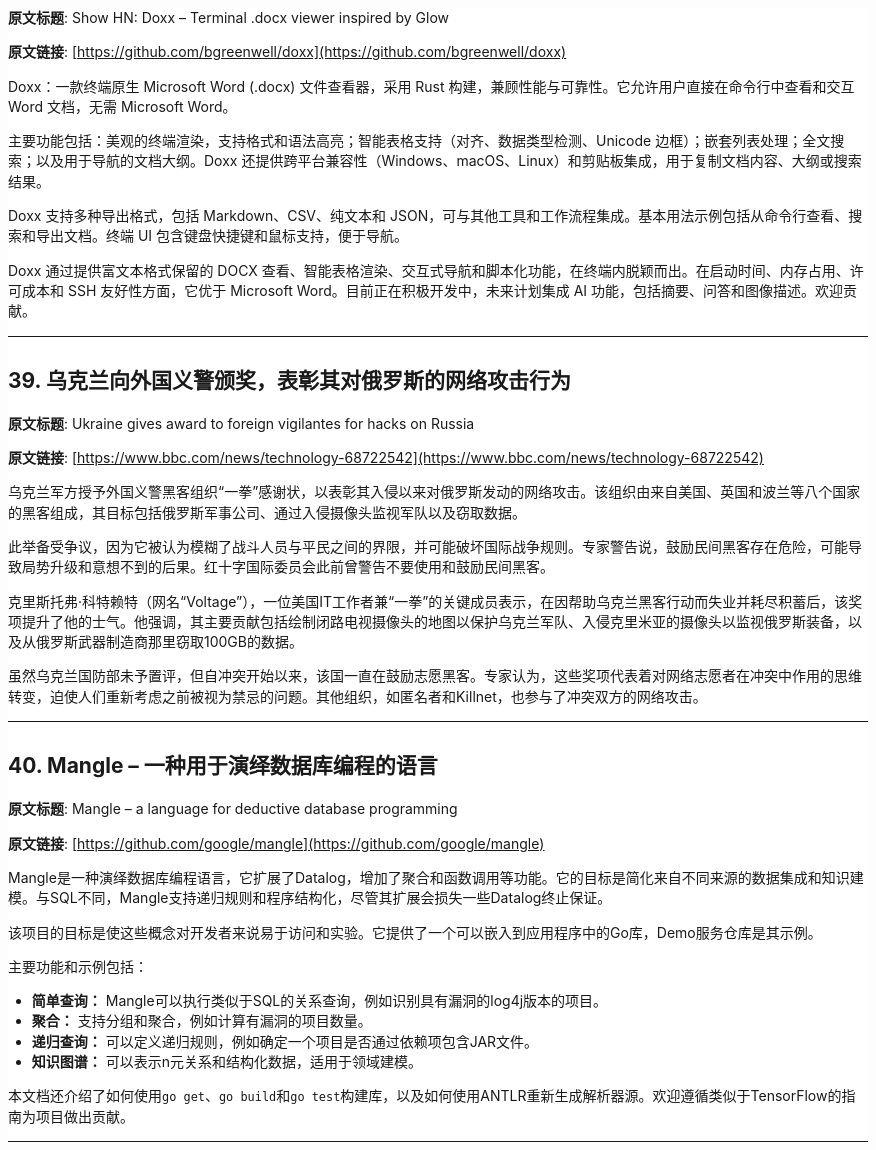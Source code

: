 **原文标题**: Show HN: Doxx – Terminal .docx viewer inspired by Glow

**原文链接**: [https://github.com/bgreenwell/doxx](https://github.com/bgreenwell/doxx)

Doxx：一款终端原生 Microsoft Word (.docx) 文件查看器，采用 Rust 构建，兼顾性能与可靠性。它允许用户直接在命令行中查看和交互 Word 文档，无需 Microsoft Word。

主要功能包括：美观的终端渲染，支持格式和语法高亮；智能表格支持（对齐、数据类型检测、Unicode 边框）；嵌套列表处理；全文搜索；以及用于导航的文档大纲。Doxx 还提供跨平台兼容性（Windows、macOS、Linux）和剪贴板集成，用于复制文档内容、大纲或搜索结果。

Doxx 支持多种导出格式，包括 Markdown、CSV、纯文本和 JSON，可与其他工具和工作流程集成。基本用法示例包括从命令行查看、搜索和导出文档。终端 UI 包含键盘快捷键和鼠标支持，便于导航。

Doxx 通过提供富文本格式保留的 DOCX 查看、智能表格渲染、交互式导航和脚本化功能，在终端内脱颖而出。在启动时间、内存占用、许可成本和 SSH 友好性方面，它优于 Microsoft Word。目前正在积极开发中，未来计划集成 AI 功能，包括摘要、问答和图像描述。欢迎贡献。

---

## 39. 乌克兰向外国义警颁奖，表彰其对俄罗斯的网络攻击行为

**原文标题**: Ukraine gives award to foreign vigilantes for hacks on Russia

**原文链接**: [https://www.bbc.com/news/technology-68722542](https://www.bbc.com/news/technology-68722542)

乌克兰军方授予外国义警黑客组织“一拳”感谢状，以表彰其入侵以来对俄罗斯发动的网络攻击。该组织由来自美国、英国和波兰等八个国家的黑客组成，其目标包括俄罗斯军事公司、通过入侵摄像头监视军队以及窃取数据。

此举备受争议，因为它被认为模糊了战斗人员与平民之间的界限，并可能破坏国际战争规则。专家警告说，鼓励民间黑客存在危险，可能导致局势升级和意想不到的后果。红十字国际委员会此前曾警告不要使用和鼓励民间黑客。

克里斯托弗·科特赖特（网名“Voltage”），一位美国IT工作者兼“一拳”的关键成员表示，在因帮助乌克兰黑客行动而失业并耗尽积蓄后，该奖项提升了他的士气。他强调，其主要贡献包括绘制闭路电视摄像头的地图以保护乌克兰军队、入侵克里米亚的摄像头以监视俄罗斯装备，以及从俄罗斯武器制造商那里窃取100GB的数据。

虽然乌克兰国防部未予置评，但自冲突开始以来，该国一直在鼓励志愿黑客。专家认为，这些奖项代表着对网络志愿者在冲突中作用的思维转变，迫使人们重新考虑之前被视为禁忌的问题。其他组织，如匿名者和Killnet，也参与了冲突双方的网络攻击。

---

## 40. Mangle – 一种用于演绎数据库编程的语言

**原文标题**: Mangle – a language for deductive database programming

**原文链接**: [https://github.com/google/mangle](https://github.com/google/mangle)

Mangle是一种演绎数据库编程语言，它扩展了Datalog，增加了聚合和函数调用等功能。它的目标是简化来自不同来源的数据集成和知识建模。与SQL不同，Mangle支持递归规则和程序结构化，尽管其扩展会损失一些Datalog终止保证。

该项目的目标是使这些概念对开发者来说易于访问和实验。它提供了一个可以嵌入到应用程序中的Go库，Demo服务仓库是其示例。

主要功能和示例包括：

*   **简单查询：** Mangle可以执行类似于SQL的关系查询，例如识别具有漏洞的log4j版本的项目。
*   **聚合：** 支持分组和聚合，例如计算有漏洞的项目数量。
*   **递归查询：** 可以定义递归规则，例如确定一个项目是否通过依赖项包含JAR文件。
*   **知识图谱：** 可以表示n元关系和结构化数据，适用于领域建模。

本文档还介绍了如何使用`go get`、`go build`和`go test`构建库，以及如何使用ANTLR重新生成解析器源。欢迎遵循类似于TensorFlow的指南为项目做出贡献。

---
